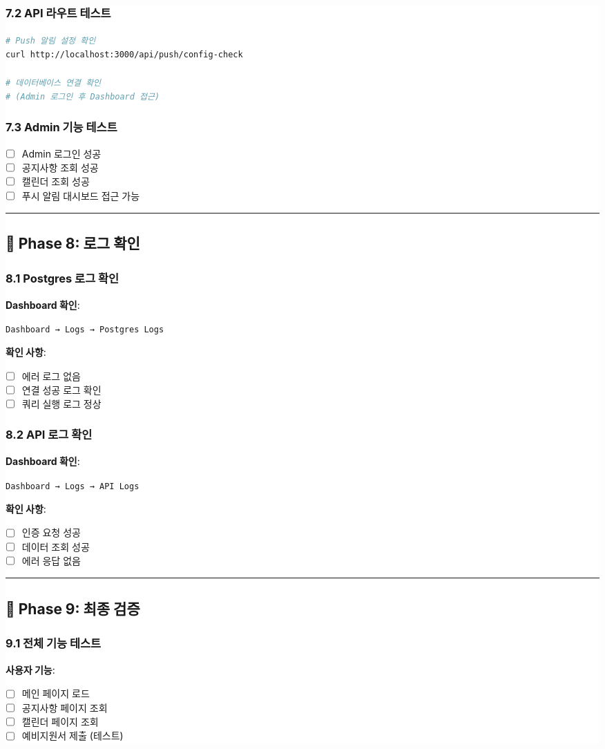 ### 7.2 API 라우트 테스트

```bash
# Push 알림 설정 확인
curl http://localhost:3000/api/push/config-check

# 데이터베이스 연결 확인
# (Admin 로그인 후 Dashboard 접근)
```

### 7.3 Admin 기능 테스트

- [ ] Admin 로그인 성공
- [ ] 공지사항 조회 성공
- [ ] 캘린더 조회 성공
- [ ] 푸시 알림 대시보드 접근 가능

---

## 📝 Phase 8: 로그 확인

### 8.1 Postgres 로그 확인

**Dashboard 확인**:
```
Dashboard → Logs → Postgres Logs
```

**확인 사항**:
- [ ] 에러 로그 없음
- [ ] 연결 성공 로그 확인
- [ ] 쿼리 실행 로그 정상

### 8.2 API 로그 확인

**Dashboard 확인**:
```
Dashboard → Logs → API Logs
```

**확인 사항**:
- [ ] 인증 요청 성공
- [ ] 데이터 조회 성공
- [ ] 에러 응답 없음

---

## 🎯 Phase 9: 최종 검증

### 9.1 전체 기능 테스트

**사용자 기능**:
- [ ] 메인 페이지 로드
- [ ] 공지사항 페이지 조회
- [ ] 캘린더 페이지 조회
- [ ] 예비지원서 제출 (테스트)

